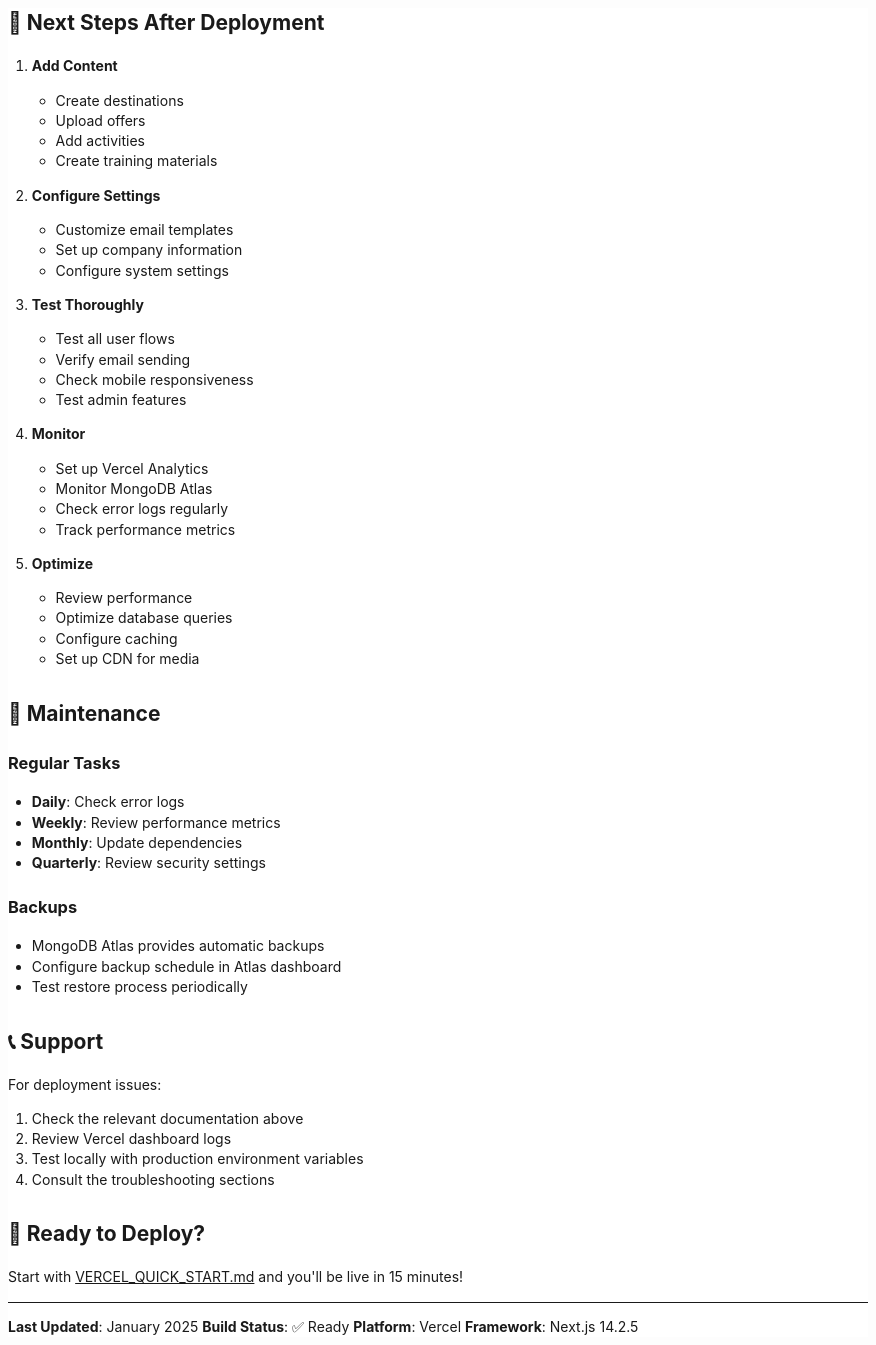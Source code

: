 ## 🚀 Next Steps After Deployment

1. **Add Content**
   - Create destinations
   - Upload offers
   - Add activities
   - Create training materials

2. **Configure Settings**
   - Customize email templates
   - Set up company information
   - Configure system settings

3. **Test Thoroughly**
   - Test all user flows
   - Verify email sending
   - Check mobile responsiveness
   - Test admin features

4. **Monitor**
   - Set up Vercel Analytics
   - Monitor MongoDB Atlas
   - Check error logs regularly
   - Track performance metrics

5. **Optimize**
   - Review performance
   - Optimize database queries
   - Configure caching
   - Set up CDN for media

## 📅 Maintenance

### Regular Tasks

- **Daily**: Check error logs
- **Weekly**: Review performance metrics
- **Monthly**: Update dependencies
- **Quarterly**: Review security settings

### Backups

- MongoDB Atlas provides automatic backups
- Configure backup schedule in Atlas dashboard
- Test restore process periodically

## 📞 Support

For deployment issues:

1. Check the relevant documentation above
2. Review Vercel dashboard logs
3. Test locally with production environment variables
4. Consult the troubleshooting sections

## 🎉 Ready to Deploy?

Start with [VERCEL_QUICK_START.md](VERCEL_QUICK_START.md) and you'll be live in 15 minutes!

---

**Last Updated**: January 2025
**Build Status**: ✅ Ready
**Platform**: Vercel
**Framework**: Next.js 14.2.5
